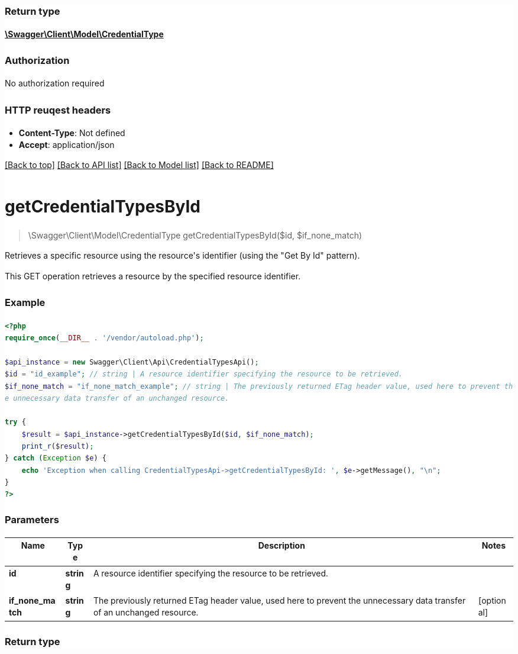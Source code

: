 ### Return type

[**\Swagger\Client\Model\CredentialType**](CredentialType.md)

### Authorization

No authorization required

### HTTP reuqest headers

 - **Content-Type**: Not defined
 - **Accept**: application/json

[[Back to top]](#) [[Back to API list]](../README.md#documentation-for-api-endpoints) [[Back to Model list]](../README.md#documentation-for-models) [[Back to README]](../README.md)

# **getCredentialTypesById**
> \Swagger\Client\Model\CredentialType getCredentialTypesById($id, $if_none_match)

Retrieves a specific resource using the resource's identifier (using the \"Get By Id\" pattern).

This GET operation retrieves a resource by the specified resource identifier.

### Example 
```php
<?php
require_once(__DIR__ . '/vendor/autoload.php');

$api_instance = new Swagger\Client\Api\CredentialTypesApi();
$id = "id_example"; // string | A resource identifier specifying the resource to be retrieved.
$if_none_match = "if_none_match_example"; // string | The previously returned ETag header value, used here to prevent the unnecessary data transfer of an unchanged resource.

try { 
    $result = $api_instance->getCredentialTypesById($id, $if_none_match);
    print_r($result);
} catch (Exception $e) {
    echo 'Exception when calling CredentialTypesApi->getCredentialTypesById: ', $e->getMessage(), "\n";
}
?>
```

### Parameters

Name | Type | Description  | Notes
------------- | ------------- | ------------- | -------------
 **id** | **string**| A resource identifier specifying the resource to be retrieved. | 
 **if_none_match** | **string**| The previously returned ETag header value, used here to prevent the unnecessary data transfer of an unchanged resource. | [optional] 

### Return type

